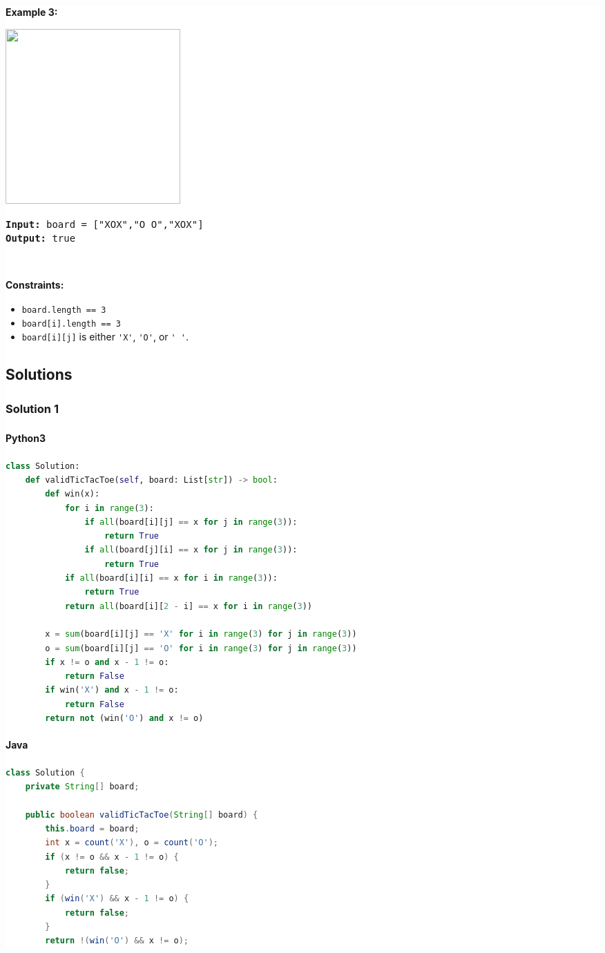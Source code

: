 <p><strong class="example">Example 3:</strong></p>
<img alt="" src="https://fastly.jsdelivr.net/gh/doocs/leetcode@main/solution/0700-0799/0794.Valid%20Tic-Tac-Toe%20State/images/tictactoe4-grid.jpg" style="width: 253px; height: 253px;" />
<pre>
<strong>Input:</strong> board = [&quot;XOX&quot;,&quot;O O&quot;,&quot;XOX&quot;]
<strong>Output:</strong> true
</pre>

<p>&nbsp;</p>
<p><strong>Constraints:</strong></p>

<ul>
	<li><code>board.length == 3</code></li>
	<li><code>board[i].length == 3</code></li>
	<li><code>board[i][j]</code> is either <code>&#39;X&#39;</code>, <code>&#39;O&#39;</code>, or <code>&#39; &#39;</code>.</li>
</ul>



## Solutions



### Solution 1



#### Python3

```python
class Solution:
    def validTicTacToe(self, board: List[str]) -> bool:
        def win(x):
            for i in range(3):
                if all(board[i][j] == x for j in range(3)):
                    return True
                if all(board[j][i] == x for j in range(3)):
                    return True
            if all(board[i][i] == x for i in range(3)):
                return True
            return all(board[i][2 - i] == x for i in range(3))

        x = sum(board[i][j] == 'X' for i in range(3) for j in range(3))
        o = sum(board[i][j] == 'O' for i in range(3) for j in range(3))
        if x != o and x - 1 != o:
            return False
        if win('X') and x - 1 != o:
            return False
        return not (win('O') and x != o)
```

#### Java

```java
class Solution {
    private String[] board;

    public boolean validTicTacToe(String[] board) {
        this.board = board;
        int x = count('X'), o = count('O');
        if (x != o && x - 1 != o) {
            return false;
        }
        if (win('X') && x - 1 != o) {
            return false;
        }
        return !(win('O') && x != o);
```